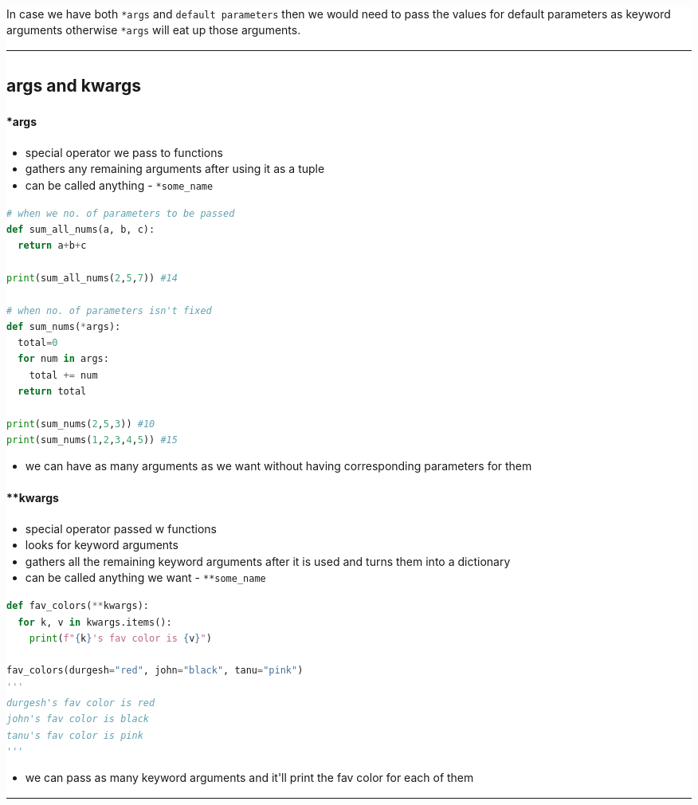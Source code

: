 In case we have both `*args` and `default parameters` then we would need to pass the values for default parameters as keyword arguments otherwise `*args` will eat up those arguments.

---

## args and kwargs

#### \*args

- special operator we pass to functions
- gathers any remaining arguments after using it as a tuple
- can be called anything - `*some_name`

```py
# when we no. of parameters to be passed
def sum_all_nums(a, b, c):
  return a+b+c

print(sum_all_nums(2,5,7)) #14

# when no. of parameters isn't fixed
def sum_nums(*args):
  total=0
  for num in args:
    total += num
  return total

print(sum_nums(2,5,3)) #10
print(sum_nums(1,2,3,4,5)) #15
```

- we can have as many arguments as we want without having corresponding parameters for them

#### \*\*kwargs

- special operator passed w functions
- looks for keyword arguments
- gathers all the remaining keyword arguments after it is used and turns them into a dictionary
- can be called anything we want - `**some_name`

```py
def fav_colors(**kwargs):
  for k, v in kwargs.items():
    print(f"{k}'s fav color is {v}")

fav_colors(durgesh="red", john="black", tanu="pink")
'''
durgesh's fav color is red
john's fav color is black
tanu's fav color is pink
'''
```

- we can pass as many keyword arguments and it'll print the fav color for each of them

---